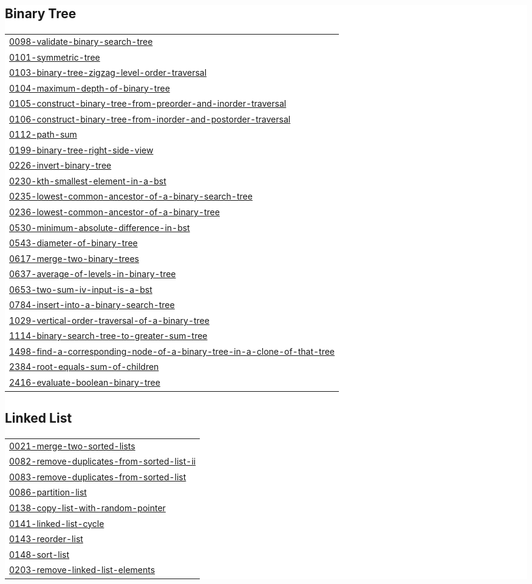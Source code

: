 ## Binary Tree
|  |
| ------- |
| [0098-validate-binary-search-tree](https://github.com/shivansh196/Data-Structure-and-Algorithms/tree/master/0098-validate-binary-search-tree) |
| [0101-symmetric-tree](https://github.com/shivansh196/Data-Structure-and-Algorithms/tree/master/0101-symmetric-tree) |
| [0103-binary-tree-zigzag-level-order-traversal](https://github.com/shivansh196/Data-Structure-and-Algorithms/tree/master/0103-binary-tree-zigzag-level-order-traversal) |
| [0104-maximum-depth-of-binary-tree](https://github.com/shivansh196/Data-Structure-and-Algorithms/tree/master/0104-maximum-depth-of-binary-tree) |
| [0105-construct-binary-tree-from-preorder-and-inorder-traversal](https://github.com/shivansh196/Data-Structure-and-Algorithms/tree/master/0105-construct-binary-tree-from-preorder-and-inorder-traversal) |
| [0106-construct-binary-tree-from-inorder-and-postorder-traversal](https://github.com/shivansh196/Data-Structure-and-Algorithms/tree/master/0106-construct-binary-tree-from-inorder-and-postorder-traversal) |
| [0112-path-sum](https://github.com/shivansh196/Data-Structure-and-Algorithms/tree/master/0112-path-sum) |
| [0199-binary-tree-right-side-view](https://github.com/shivansh196/Data-Structure-and-Algorithms/tree/master/0199-binary-tree-right-side-view) |
| [0226-invert-binary-tree](https://github.com/shivansh196/Data-Structure-and-Algorithms/tree/master/0226-invert-binary-tree) |
| [0230-kth-smallest-element-in-a-bst](https://github.com/shivansh196/Data-Structure-and-Algorithms/tree/master/0230-kth-smallest-element-in-a-bst) |
| [0235-lowest-common-ancestor-of-a-binary-search-tree](https://github.com/shivansh196/Data-Structure-and-Algorithms/tree/master/0235-lowest-common-ancestor-of-a-binary-search-tree) |
| [0236-lowest-common-ancestor-of-a-binary-tree](https://github.com/shivansh196/Data-Structure-and-Algorithms/tree/master/0236-lowest-common-ancestor-of-a-binary-tree) |
| [0530-minimum-absolute-difference-in-bst](https://github.com/shivansh196/Data-Structure-and-Algorithms/tree/master/0530-minimum-absolute-difference-in-bst) |
| [0543-diameter-of-binary-tree](https://github.com/shivansh196/Data-Structure-and-Algorithms/tree/master/0543-diameter-of-binary-tree) |
| [0617-merge-two-binary-trees](https://github.com/shivansh196/Data-Structure-and-Algorithms/tree/master/0617-merge-two-binary-trees) |
| [0637-average-of-levels-in-binary-tree](https://github.com/shivansh196/Data-Structure-and-Algorithms/tree/master/0637-average-of-levels-in-binary-tree) |
| [0653-two-sum-iv-input-is-a-bst](https://github.com/shivansh196/Data-Structure-and-Algorithms/tree/master/0653-two-sum-iv-input-is-a-bst) |
| [0784-insert-into-a-binary-search-tree](https://github.com/shivansh196/Data-Structure-and-Algorithms/tree/master/0784-insert-into-a-binary-search-tree) |
| [1029-vertical-order-traversal-of-a-binary-tree](https://github.com/shivansh196/Data-Structure-and-Algorithms/tree/master/1029-vertical-order-traversal-of-a-binary-tree) |
| [1114-binary-search-tree-to-greater-sum-tree](https://github.com/shivansh196/Data-Structure-and-Algorithms/tree/master/1114-binary-search-tree-to-greater-sum-tree) |
| [1498-find-a-corresponding-node-of-a-binary-tree-in-a-clone-of-that-tree](https://github.com/shivansh196/Data-Structure-and-Algorithms/tree/master/1498-find-a-corresponding-node-of-a-binary-tree-in-a-clone-of-that-tree) |
| [2384-root-equals-sum-of-children](https://github.com/shivansh196/Data-Structure-and-Algorithms/tree/master/2384-root-equals-sum-of-children) |
| [2416-evaluate-boolean-binary-tree](https://github.com/shivansh196/Data-Structure-and-Algorithms/tree/master/2416-evaluate-boolean-binary-tree) |
## Linked List
|  |
| ------- |
| [0021-merge-two-sorted-lists](https://github.com/shivansh196/Data-Structure-and-Algorithms/tree/master/0021-merge-two-sorted-lists) |
| [0082-remove-duplicates-from-sorted-list-ii](https://github.com/shivansh196/Data-Structure-and-Algorithms/tree/master/0082-remove-duplicates-from-sorted-list-ii) |
| [0083-remove-duplicates-from-sorted-list](https://github.com/shivansh196/Data-Structure-and-Algorithms/tree/master/0083-remove-duplicates-from-sorted-list) |
| [0086-partition-list](https://github.com/shivansh196/Data-Structure-and-Algorithms/tree/master/0086-partition-list) |
| [0138-copy-list-with-random-pointer](https://github.com/shivansh196/Data-Structure-and-Algorithms/tree/master/0138-copy-list-with-random-pointer) |
| [0141-linked-list-cycle](https://github.com/shivansh196/Data-Structure-and-Algorithms/tree/master/0141-linked-list-cycle) |
| [0143-reorder-list](https://github.com/shivansh196/Data-Structure-and-Algorithms/tree/master/0143-reorder-list) |
| [0148-sort-list](https://github.com/shivansh196/Data-Structure-and-Algorithms/tree/master/0148-sort-list) |
| [0203-remove-linked-list-elements](https://github.com/shivansh196/Data-Structure-and-Algorithms/tree/master/0203-remove-linked-list-elements) |